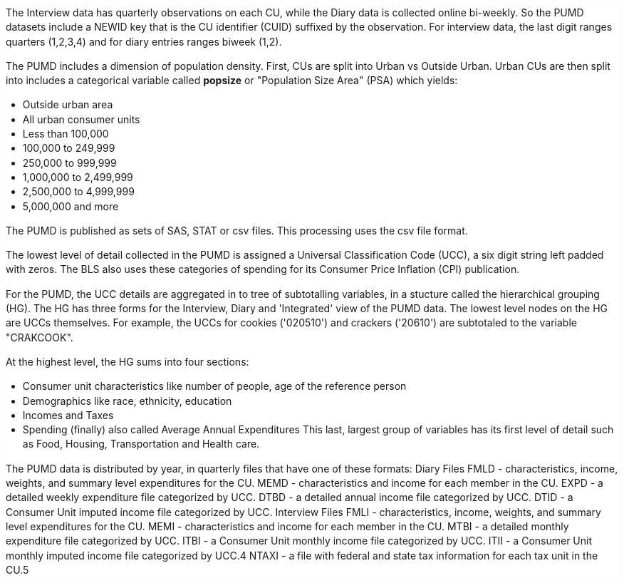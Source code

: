 The Interview data has quarterly observations on each CU, while the Diary data is 
collected online bi-weekly.  So the PUMD datasets include a NEWID key that is the CU
identifier (CUID) suffixed by the observation. For interview data, the last digit 
ranges quarters (1,2,3,4) and for diary entries ranges biweek (1,2).

The PUMD includes a dimension of population density. First, CUs are split into Urban
vs Outside Urban. Urban CUs are then split into includes a categorical variable called
**popsize** or "Population Size Area" (PSA) which yields:
- Outside urban area
- All urban consumer units
- Less than 100,000
- 100,000 to 249,999
- 250,000 to 999,999
- 1,000,000 to 2,499,999
- 2,500,000 to 4,999,999
- 5,000,000 and more

The PUMD is published as sets of SAS, STAT or csv files.
This processing uses the csv file format.

The lowest level of detail collected in the PUMD is assigned a Universal
Classification Code (UCC), a six digit string left padded with zeros. The
BLS also uses these categories of spending for its Consumer Price Inflation (CPI)
publication.

For the PUMD, the UCC details are aggregated in to tree of subtotalling variables,
in a stucture called the hierarchical grouping (HG). The HG has three forms for the 
Interview, Diary and 'Integrated' view of the PUMD data. The lowest level nodes on the
HG are UCCs themselves. For example, the UCCs for cookies ('020510') and crackers 
('20610') are subtotaled to the variable "CRAKCOOK". 

At the highest level, the HG sums into four sections:
- Consumer unit characteristics like number of people, age of the reference person
- Demographics like race, ethnicity, education
- Incomes and Taxes
- Spending (finally) also called Average Annual Expenditures
This last, largest group of variables has its first level of detail such as Food,
Housing, Transportation and Health care.

The PUMD data is distributed by year, in quarterly files that have one of these formats:
  Diary Files
    FMLD - characteristics, income, weights, and summary level expenditures for the CU.
    MEMD - characteristics and income for each member in the CU.
    EXPD - a detailed weekly expenditure file categorized by UCC.
    DTBD - a detailed annual income file categorized by UCC.
    DTID - a Consumer Unit imputed income file categorized by UCC.
  Interview Files
    FMLI - characteristics, income, weights, and summary level expenditures for the CU.
    MEMI - characteristics and income for each member in the CU.
    MTBI - a detailed monthly expenditure file categorized by UCC.
    ITBI - a Consumer Unit monthly income file categorized by UCC.
    ITII - a Consumer Unit monthly imputed income file categorized by UCC.4
    NTAXI - a file with federal and state tax information for each tax unit in the CU.5
